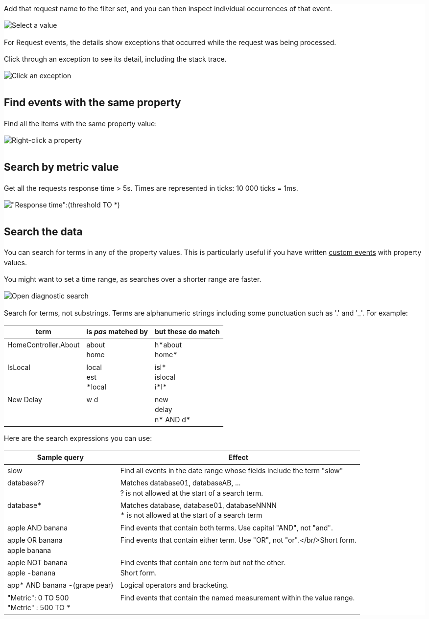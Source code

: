 Add that request name to the filter set, and you can then inspect individual occurrences of that event.

![Select a value](./media/app-insights-diagnostic-search/05-reqDetails.png)

For Request events, the details show exceptions that occurred while the request was being processed.

Click through an exception to see its detail, including the stack trace.

![Click an exception](./media/app-insights-diagnostic-search/06-callStack.png)

## Find events with the same property

Find all the items with the same property value:

![Right-click a property](./media/app-insights-diagnostic-search/12-samevalue.png)

## Search by metric value

Get all the requests response time > 5s.  Times are represented in ticks: 10 000 ticks = 1ms.

!["Response time":(threshold TO *)](./media/app-insights-diagnostic-search/11-responsetime.png)



## Search the data

You can search for terms in any of the property values. This is particularly useful if you have written [custom events][track] with property values. 

You might want to set a time range, as searches over a shorter range are faster. 

![Open diagnostic search](./media/app-insights-diagnostic-search/appinsights-311search.png)

Search for terms, not substrings. Terms are alphanumeric strings including some punctuation such as '.' and '_'. For example:

term|is *pas* matched by|but these do match
---|---|---
HomeController.About|about<br/>home|h\*about<br/>home\*
IsLocal|local<br/>est<br/>\*local|isl\*<br/>islocal<br/>i\*l\*
New Delay|w d|new<br/>delay<br/>n\* AND d\*


Here are the search expressions you can use:

Sample query | Effect 
---|---
slow|Find all events in the date range whose fields include the term "slow"
database??|Matches database01, databaseAB, ...<br/>? is not allowed at the start of a search term.
database*|Matches database, database01, databaseNNNN<br/>* is not allowed at the start of a search term
apple AND banana|Find events that contain both terms. Use capital "AND", not "and".
apple OR banana<br/>apple banana|Find events that contain either term. Use "OR", not "or".</br/>Short form.
apple NOT banana<br/>apple -banana|Find events that contain one term but not the other.<br/>Short form.
app* AND banana -(grape pear)|Logical operators and bracketing.
"Metric": 0 TO 500<br/>"Metric" : 500 TO * | Find events that contain the named measurement within the value range.


[availability]: app-insights-monitor-web-app-availability.md
[javalogs]: app-insights-java-trace-logs.md
[netlogs]: app-insights-asp-net-trace-logs.md
[qna]: app-insights-troubleshoot-faq.md
[start]: app-insights-get-started.md
[trace]: app-insights-search-diagnostic-logs.md
[track]: app-insights-custom-events-metrics-api.md